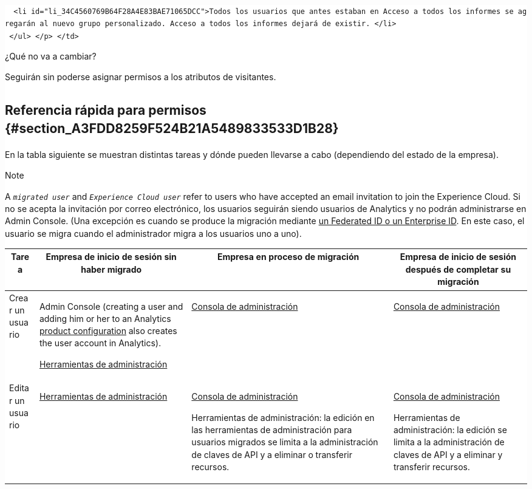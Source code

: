       <li id="li_34C4560769B64F28A4E83BAE71065DCC">Todos los usuarios que antes estaban en Acceso a todos los informes se agregarán al nuevo grupo personalizado. Acceso a todos los informes dejará de existir. </li> 
     </ul> </p> </td> 
  </tr> 
  <tr> 
   <td colname="col1"> <p>¿Qué no va a cambiar? </p> </td> 
   <td colname="col2"> <p>Seguirán sin poderse asignar permisos a los atributos de visitantes. </p> </td> 
  </tr> 
 </tbody> 
</table>

## Referencia rápida para permisos {#section_A3FDD8259F524B21A5489833533D1B28}

En la tabla siguiente se muestran distintas tareas y dónde pueden llevarse a cabo (dependiendo del estado de la empresa).

>[!NOTE]
>
>A *`migrated user`* and *`Experience Cloud user`* refer to users who have accepted an email invitation to join the Experience Cloud. Si no se acepta la invitación por correo electrónico, los usuarios seguirán siendo usuarios de Analytics y no podrán administrarse en Admin Console. (Una excepción es cuando se produce la migración mediante [un Federated ID o un Enterprise ID](https://helpx.adobe.com/enterprise/using/set-up-identity.html). En este caso, el usuario se migra cuando el administrador migra a los usuarios uno a uno).

<table id="table_B68FD00FC5D24823A86BB69558C0327C"> 
 <thead> 
  <tr> 
   <th colname="col1" class="entry"> Tarea </th> 
   <th colname="col2" class="entry"> Empresa de inicio de sesión sin haber migrado </th> 
   <th colname="col3" class="entry"> Empresa en proceso de migración </th> 
   <th colname="col4" class="entry"> Empresa de inicio de sesión después de completar su migración </th> 
  </tr> 
 </thead>
 <tbody> 
  <tr> 
   <td colname="col1"> Crear un usuario </td> 
   <td colname="col2"> <p>Admin Console (creating a user and adding him or her to an Analytics <a href="https://marketing.adobe.com/resources/help/en_US/mcloud/admin_getting_started.html" format="html" scope="external"> product configuration</a> also creates the user account in Analytics). </p> <p> <a href="/help/admin/user-management2/c-user-management/t-add-user-account.md" format="dita" scope="local"> Herramientas de administración</a> </p> </td> 
   <td colname="col3"> <p> <a href="https://adminconsole.adobe.com/enterprise/" format="http" scope="external"> Consola de administración</a> </p> </td> 
   <td colname="col4"> <p> <a href="https://adminconsole.adobe.com/enterprise/" format="http" scope="external"> Consola de administración</a> </p> </td> 
  </tr> 
  <tr> 
   <td colname="col1"> Editar un usuario </td> 
   <td colname="col2"> <p> <a href="/help/admin/user-management2/c-user-management/t-add-user-account.md" format="dita" scope="local"> Herramientas de administración</a> </p> </td> 
   <td colname="col3"> <p> <a href="https://adminconsole.adobe.com/enterprise/" format="http" scope="external"> Consola de administración</a> </p> <p> Herramientas de administración: la edición en las herramientas de administración para usuarios migrados se limita a la administración de claves de API y a eliminar o transferir recursos. </p> </td> 
   <td colname="col4"> <p> <a href="https://adminconsole.adobe.com/enterprise/" format="http" scope="external"> Consola de administración</a> </p> <p> Herramientas de administración: la edición se limita a la administración de claves de API y a eliminar y transferir recursos. </p> </td> 
  </tr> 
  <tr> 